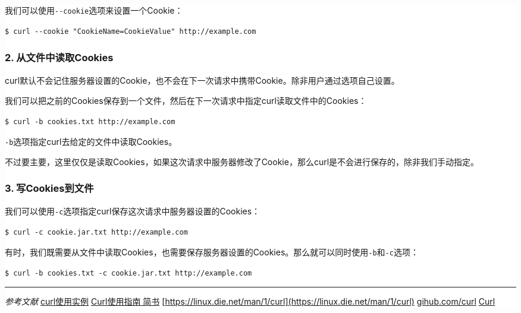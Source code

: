 我们可以使用`--cookie`选项来设置一个Cookie：

```
$ curl --cookie "CookieName=CookieValue" http://example.com

```

### 2\. 从文件中读取Cookies

curl默认不会记住服务器设置的Cookie，也不会在下一次请求中携带Cookie。除非用户通过选项自己设置。

我们可以把之前的Cookies保存到一个文件，然后在下一次请求中指定curl读取文件中的Cookies：

```
$ curl -b cookies.txt http://example.com

```

`-b`选项指定curl去给定的文件中读取Cookies。

不过要主要，这里仅仅是读取Cookies，如果这次请求中服务器修改了Cookie，那么curl是不会进行保存的，除非我们手动指定。

### 3\. 写Cookies到文件

我们可以使用`-c`选项指定curl保存这次请求中服务器设置的Cookies：

```
$ curl -c cookie.jar.txt http://example.com

```

有时，我们既需要从文件中读取Cookies，也需要保存服务器设置的Cookies。那么就可以同时使用`-b`和`-c`选项：

```
$ curl -b cookies.txt -c cookie.jar.txt http://example.com

```


************
*参考文献*
[curl使用实例](https://www.jianshu.com/p/07c4dddae43a)
[Curl使用指南 简书](https://www.jianshu.com/p/fc0eb6c60816)
[https://linux.die.net/man/1/curl](https://linux.die.net/man/1/curl)
[gihub.com/curl](https://github.com/curl/curl)
[Curl](https://curl.haxx.se)
